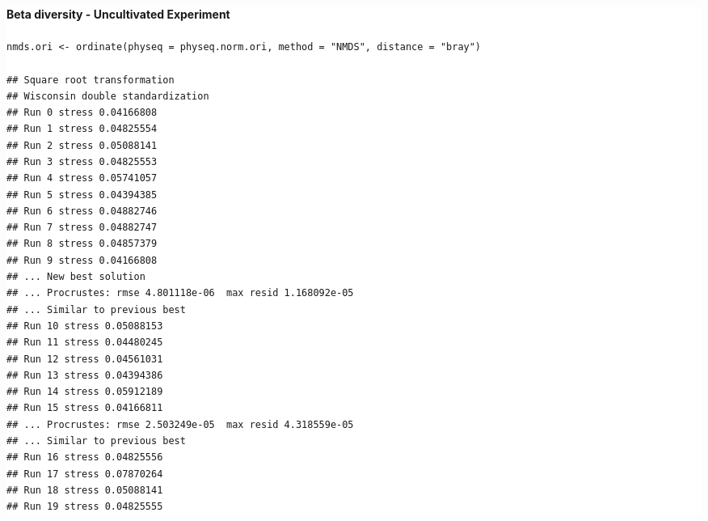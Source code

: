 #### Beta diversity - Uncultivated Experiment

    nmds.ori <- ordinate(physeq = physeq.norm.ori, method = "NMDS", distance = "bray")

    ## Square root transformation
    ## Wisconsin double standardization
    ## Run 0 stress 0.04166808 
    ## Run 1 stress 0.04825554 
    ## Run 2 stress 0.05088141 
    ## Run 3 stress 0.04825553 
    ## Run 4 stress 0.05741057 
    ## Run 5 stress 0.04394385 
    ## Run 6 stress 0.04882746 
    ## Run 7 stress 0.04882747 
    ## Run 8 stress 0.04857379 
    ## Run 9 stress 0.04166808 
    ## ... New best solution
    ## ... Procrustes: rmse 4.801118e-06  max resid 1.168092e-05 
    ## ... Similar to previous best
    ## Run 10 stress 0.05088153 
    ## Run 11 stress 0.04480245 
    ## Run 12 stress 0.04561031 
    ## Run 13 stress 0.04394386 
    ## Run 14 stress 0.05912189 
    ## Run 15 stress 0.04166811 
    ## ... Procrustes: rmse 2.503249e-05  max resid 4.318559e-05 
    ## ... Similar to previous best
    ## Run 16 stress 0.04825556 
    ## Run 17 stress 0.07870264 
    ## Run 18 stress 0.05088141 
    ## Run 19 stress 0.04825555 